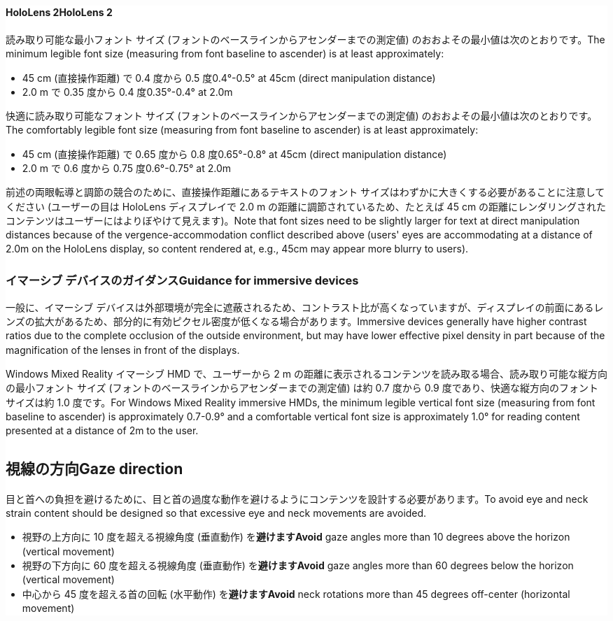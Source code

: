 #### <a name="hololens-2"></a><span data-ttu-id="d6d1d-236">HoloLens 2</span><span class="sxs-lookup"><span data-stu-id="d6d1d-236">HoloLens 2</span></span>

<span data-ttu-id="d6d1d-237">読み取り可能な最小フォント サイズ (フォントのベースラインからアセンダーまでの測定値) のおおよその最小値は次のとおりです。</span><span class="sxs-lookup"><span data-stu-id="d6d1d-237">The minimum legible font size (measuring from font baseline to ascender) is at least approximately:</span></span> 
   - <span data-ttu-id="d6d1d-238">45 cm (直接操作距離) で 0.4 度から 0.5 度</span><span class="sxs-lookup"><span data-stu-id="d6d1d-238">0.4°-0.5° at 45cm (direct manipulation distance)</span></span> 
   - <span data-ttu-id="d6d1d-239">2.0 m で 0.35 度から 0.4 度</span><span class="sxs-lookup"><span data-stu-id="d6d1d-239">0.35°-0.4° at 2.0m</span></span>
   
<span data-ttu-id="d6d1d-240">快適に読み取り可能なフォント サイズ (フォントのベースラインからアセンダーまでの測定値) のおおよその最小値は次のとおりです。</span><span class="sxs-lookup"><span data-stu-id="d6d1d-240">The comfortably legible font size (measuring from font baseline to ascender) is at least approximately:</span></span> 
   - <span data-ttu-id="d6d1d-241">45 cm (直接操作距離) で 0.65 度から 0.8 度</span><span class="sxs-lookup"><span data-stu-id="d6d1d-241">0.65°-0.8° at 45cm (direct manipulation distance)</span></span>
   - <span data-ttu-id="d6d1d-242">2.0 m で 0.6 度から 0.75 度</span><span class="sxs-lookup"><span data-stu-id="d6d1d-242">0.6°-0.75° at 2.0m</span></span>

<span data-ttu-id="d6d1d-243">前述の両眼転導と調節の競合のために、直接操作距離にあるテキストのフォント サイズはわずかに大きくする必要があることに注意してください (ユーザーの目は HoloLens ディスプレイで 2.0 m の距離に調節されているため、たとえば 45 cm の距離にレンダリングされたコンテンツはユーザーにはよりぼやけて見えます)。</span><span class="sxs-lookup"><span data-stu-id="d6d1d-243">Note that font sizes need to be slightly larger for text at direct manipulation distances because of the vergence-accommodation conflict described above (users' eyes are accommodating at a distance of 2.0m on the HoloLens display, so content rendered at, e.g., 45cm may appear more blurry to users).</span></span> 

### <a name="guidance-for-immersive-devices"></a><span data-ttu-id="d6d1d-244">イマーシブ デバイスのガイダンス</span><span class="sxs-lookup"><span data-stu-id="d6d1d-244">Guidance for immersive devices</span></span>

<span data-ttu-id="d6d1d-245">一般に、イマーシブ デバイスは外部環境が完全に遮蔽されるため、コントラスト比が高くなっていますが、ディスプレイの前面にあるレンズの拡大があるため、部分的に有効ピクセル密度が低くなる場合があります。</span><span class="sxs-lookup"><span data-stu-id="d6d1d-245">Immersive devices generally have higher contrast ratios due to the complete occlusion of the outside environment, but may have lower effective pixel density in part because of the magnification of the lenses in front of the displays.</span></span> 

<span data-ttu-id="d6d1d-246">Windows Mixed Reality イマーシブ HMD で、ユーザーから 2 m の距離に表示されるコンテンツを読み取る場合、読み取り可能な縦方向の最小フォント サイズ (フォントのベースラインからアセンダーまでの測定値) は約 0.7 度から 0.9 度であり、快適な縦方向のフォント サイズは約 1.0 度です。</span><span class="sxs-lookup"><span data-stu-id="d6d1d-246">For Windows Mixed Reality immersive HMDs, the minimum legible vertical font size (measuring from font baseline to ascender) is approximately 0.7-0.9° and a comfortable vertical font size is approximately 1.0° for reading content presented at a distance of 2m to the user.</span></span>

## <a name="gaze-direction"></a><span data-ttu-id="d6d1d-247">視線の方向</span><span class="sxs-lookup"><span data-stu-id="d6d1d-247">Gaze direction</span></span>

<span data-ttu-id="d6d1d-248">目と首への負担を避けるために、目と首の過度な動作を避けるようにコンテンツを設計する必要があります。</span><span class="sxs-lookup"><span data-stu-id="d6d1d-248">To avoid eye and neck strain content should be designed so that excessive eye and neck movements are avoided.</span></span>
* <span data-ttu-id="d6d1d-249">視野の上方向に 10 度を超える視線角度 (垂直動作) を**避けます**</span><span class="sxs-lookup"><span data-stu-id="d6d1d-249">**Avoid** gaze angles more than 10 degrees above the horizon (vertical movement)</span></span>
* <span data-ttu-id="d6d1d-250">視野の下方向に 60 度を超える視線角度 (垂直動作) を**避けます**</span><span class="sxs-lookup"><span data-stu-id="d6d1d-250">**Avoid** gaze angles more than 60 degrees below the horizon (vertical movement)</span></span>
* <span data-ttu-id="d6d1d-251">中心から 45 度を超える首の回転 (水平動作) を**避けます**</span><span class="sxs-lookup"><span data-stu-id="d6d1d-251">**Avoid** neck rotations more than 45 degrees off-center (horizontal movement)</span></span>
